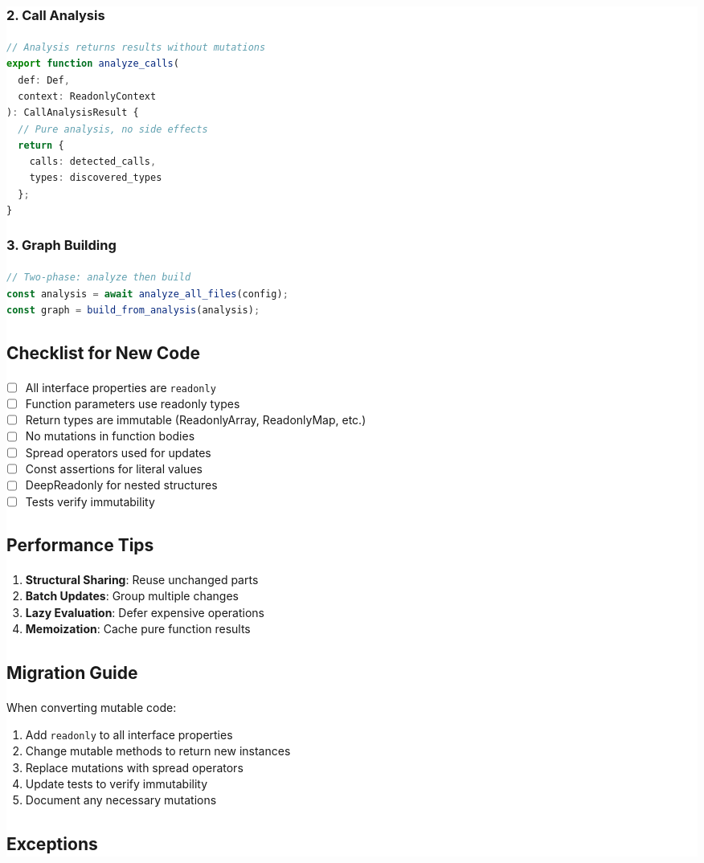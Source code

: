### 2. Call Analysis
```typescript
// Analysis returns results without mutations
export function analyze_calls(
  def: Def,
  context: ReadonlyContext
): CallAnalysisResult {
  // Pure analysis, no side effects
  return {
    calls: detected_calls,
    types: discovered_types
  };
}
```

### 3. Graph Building
```typescript
// Two-phase: analyze then build
const analysis = await analyze_all_files(config);
const graph = build_from_analysis(analysis);
```

## Checklist for New Code

- [ ] All interface properties are `readonly`
- [ ] Function parameters use readonly types
- [ ] Return types are immutable (ReadonlyArray, ReadonlyMap, etc.)
- [ ] No mutations in function bodies
- [ ] Spread operators used for updates
- [ ] Const assertions for literal values
- [ ] DeepReadonly for nested structures
- [ ] Tests verify immutability

## Performance Tips

1. **Structural Sharing**: Reuse unchanged parts
2. **Batch Updates**: Group multiple changes
3. **Lazy Evaluation**: Defer expensive operations
4. **Memoization**: Cache pure function results

## Migration Guide

When converting mutable code:

1. Add `readonly` to all interface properties
2. Change mutable methods to return new instances
3. Replace mutations with spread operators
4. Update tests to verify immutability
5. Document any necessary mutations

## Exceptions
